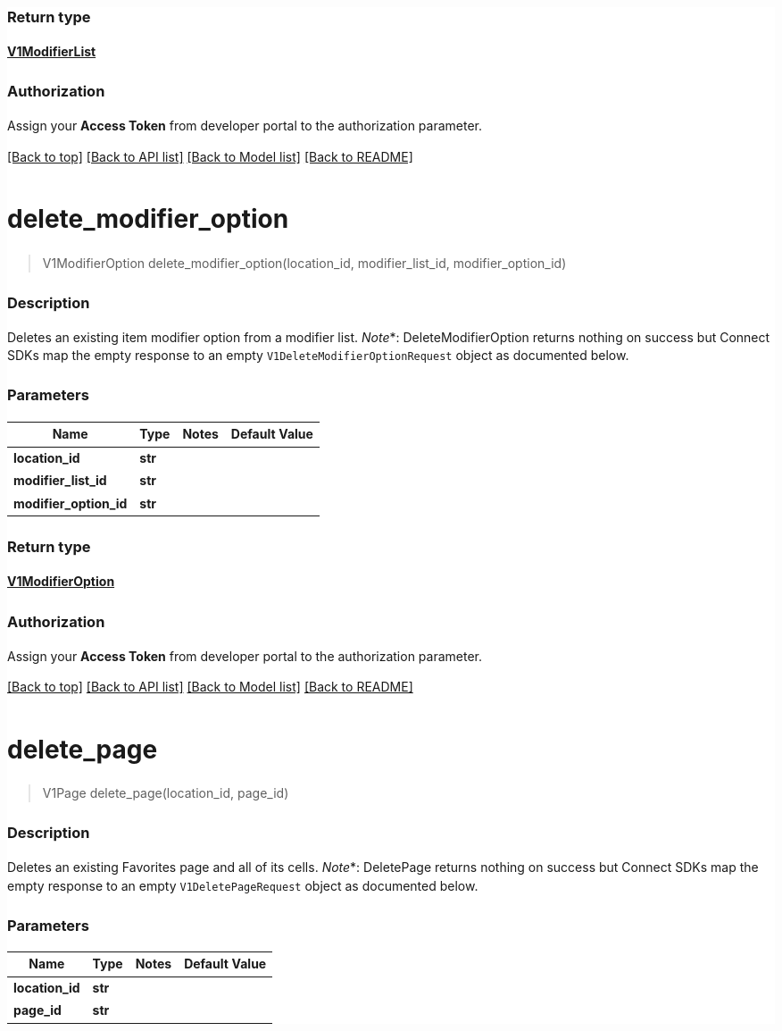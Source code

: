 ### Return type

[**V1ModifierList**](V1ModifierList.md)

### Authorization

Assign your **Access Token** from developer portal to the authorization parameter.

[[Back to top]](#) [[Back to API list]](../README.md#documentation-for-api-endpoints) [[Back to Model list]](../README.md#documentation-for-models) [[Back to README]](../README.md)

# **delete_modifier_option**
> V1ModifierOption delete_modifier_option(location_id, modifier_list_id, modifier_option_id)

### Description

Deletes an existing item modifier option from a modifier list. *Note**: DeleteModifierOption returns nothing on success but Connect SDKs map the empty response to an empty `V1DeleteModifierOptionRequest` object as documented below.

### Parameters

Name | Type | Notes | Default Value
------------- | ------------- | ------------- | -------------
 **location_id** | **str**| 
 **modifier_list_id** | **str**| 
 **modifier_option_id** | **str**| 

### Return type

[**V1ModifierOption**](V1ModifierOption.md)

### Authorization

Assign your **Access Token** from developer portal to the authorization parameter.

[[Back to top]](#) [[Back to API list]](../README.md#documentation-for-api-endpoints) [[Back to Model list]](../README.md#documentation-for-models) [[Back to README]](../README.md)

# **delete_page**
> V1Page delete_page(location_id, page_id)

### Description

Deletes an existing Favorites page and all of its cells. *Note**: DeletePage returns nothing on success but Connect SDKs map the empty response to an empty `V1DeletePageRequest` object as documented below.

### Parameters

Name | Type | Notes | Default Value
------------- | ------------- | ------------- | -------------
 **location_id** | **str**| 
 **page_id** | **str**| 
